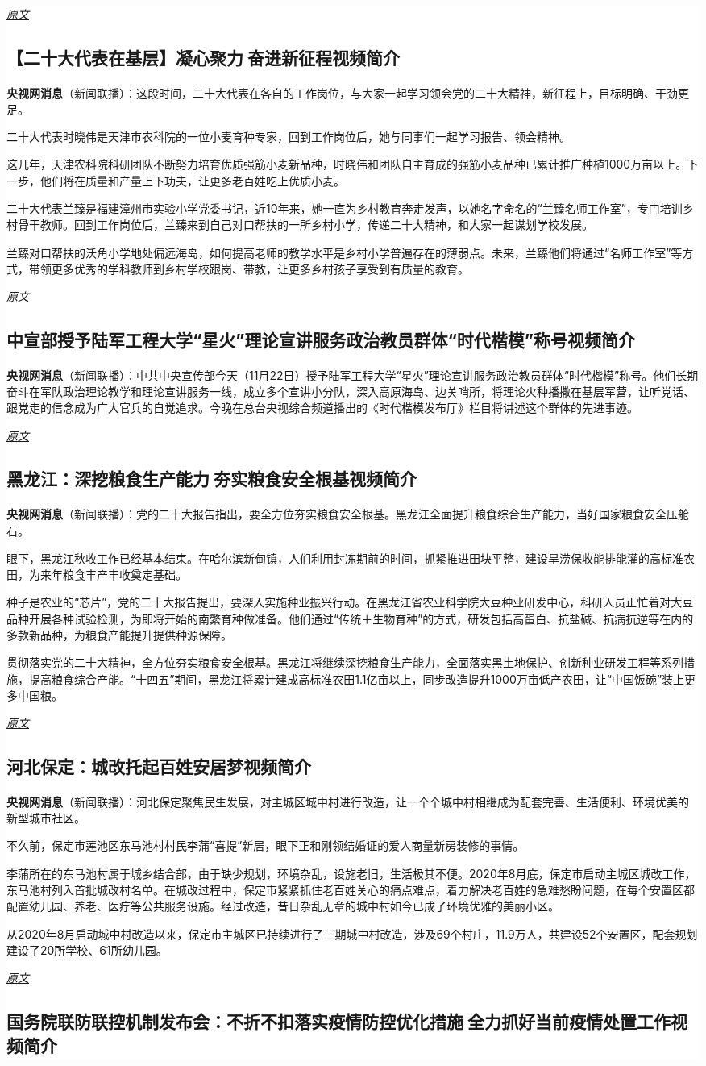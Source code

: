 *[原文](https://tv.cctv.com/2022/11/22/VIDEDObLXF8tuLqFWkYmgMKd221122.shtml)*


## 【二十大代表在基层】凝心聚力 奋进新征程视频简介

**央视网消息**（新闻联播）：这段时间，二十大代表在各自的工作岗位，与大家一起学习领会党的二十大精神，新征程上，目标明确、干劲更足。

二十大代表时晓伟是天津市农科院的一位小麦育种专家，回到工作岗位后，她与同事们一起学习报告、领会精神。

这几年，天津农科院科研团队不断努力培育优质强筋小麦新品种，时晓伟和团队自主育成的强筋小麦品种已累计推广种植1000万亩以上。下一步，他们将在质量和产量上下功夫，让更多老百姓吃上优质小麦。

二十大代表兰臻是福建漳州市实验小学党委书记，近10年来，她一直为乡村教育奔走发声，以她名字命名的“兰臻名师工作室”，专门培训乡村骨干教师。回到工作岗位后，兰臻来到自己对口帮扶的一所乡村小学，传递二十大精神，和大家一起谋划学校发展。

兰臻对口帮扶的沃角小学地处偏远海岛，如何提高老师的教学水平是乡村小学普遍存在的薄弱点。未来，兰臻他们将通过“名师工作室”等方式，带领更多优秀的学科教师到乡村学校跟岗、带教，让更多乡村孩子享受到有质量的教育。

*[原文](https://tv.cctv.com/2022/11/22/VIDEj6O8gtZOO0OQ7yyTOnzC221122.shtml)*


## 中宣部授予陆军工程大学“星火”理论宣讲服务政治教员群体“时代楷模”称号视频简介

**央视网消息**（新闻联播）：中共中央宣传部今天（11月22日）授予陆军工程大学“星火”理论宣讲服务政治教员群体“时代楷模”称号。他们长期奋斗在军队政治理论教学和理论宣讲服务一线，成立多个宣讲小分队，深入高原海岛、边关哨所，将理论火种播撒在基层军营，让听党话、跟党走的信念成为广大官兵的自觉追求。今晚在总台央视综合频道播出的《时代楷模发布厅》栏目将讲述这个群体的先进事迹。

*[原文](https://tv.cctv.com/2022/11/22/VIDENCjwFxmcsAPKbXEm6dyJ221122.shtml)*


## 黑龙江：深挖粮食生产能力 夯实粮食安全根基视频简介

**央视网消息**（新闻联播）：党的二十大报告指出，要全方位夯实粮食安全根基。黑龙江全面提升粮食综合生产能力，当好国家粮食安全压舱石。

眼下，黑龙江秋收工作已经基本结束。在哈尔滨新甸镇，人们利用封冻期前的时间，抓紧推进田块平整，建设旱涝保收能排能灌的高标准农田，为来年粮食丰产丰收奠定基础。

种子是农业的“芯片”，党的二十大报告提出，要深入实施种业振兴行动。在黑龙江省农业科学院大豆种业研发中心，科研人员正忙着对大豆品种开展各种试验检测，为即将开始的南繁育种做准备。他们通过“传统＋生物育种”的方式，研发包括高蛋白、抗盐碱、抗病抗逆等在内的多款新品种，为粮食产能提升提供种源保障。  

贯彻落实党的二十大精神，全方位夯实粮食安全根基。黑龙江将继续深挖粮食生产能力，全面落实黑土地保护、创新种业研发工程等系列措施，提高粮食综合产能。“十四五”期间，黑龙江将累计建成高标准农田1.1亿亩以上，同步改造提升1000万亩低产农田，让“中国饭碗”装上更多中国粮。

*[原文](https://tv.cctv.com/2022/11/22/VIDErqQcUwDxWHYOzYqnGqaB221122.shtml)*


## 河北保定：城改托起百姓安居梦视频简介

**央视网消息**（新闻联播）：河北保定聚焦民生发展，对主城区城中村进行改造，让一个个城中村相继成为配套完善、生活便利、环境优美的新型城市社区。

不久前，保定市莲池区东马池村村民李蒲“喜提”新居，眼下正和刚领结婚证的爱人商量新房装修的事情。

李蒲所在的东马池村属于城乡结合部，由于缺少规划，环境杂乱，设施老旧，生活极其不便。2020年8月底，保定市启动主城区城改工作，东马池村列入首批城改村名单。在城改过程中，保定市紧紧抓住老百姓关心的痛点难点，着力解决老百姓的急难愁盼问题，在每个安置区都配置幼儿园、养老、医疗等公共服务设施。经过改造，昔日杂乱无章的城中村如今已成了环境优雅的美丽小区。

从2020年8月启动城中村改造以来，保定市主城区已持续进行了三期城中村改造，涉及69个村庄，11.9万人，共建设52个安置区，配套规划建设了20所学校、61所幼儿园。

*[原文](https://tv.cctv.com/2022/11/22/VIDEEVaF4ccoHC0bX9zR15t5221122.shtml)*


## 国务院联防联控机制发布会：不折不扣落实疫情防控优化措施 全力抓好当前疫情处置工作视频简介
